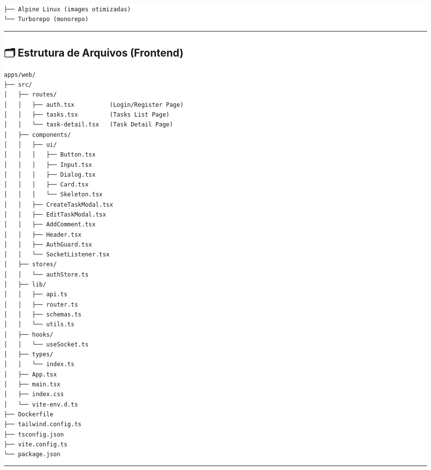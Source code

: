 ```
├── Alpine Linux (images otimizadas)
└── Turborepo (monorepo)
```

---

## 🗂️ Estrutura de Arquivos (Frontend)

```
apps/web/
├── src/
│   ├── routes/
│   │   ├── auth.tsx          (Login/Register Page)
│   │   ├── tasks.tsx         (Tasks List Page)
│   │   └── task-detail.tsx   (Task Detail Page)
│   ├── components/
│   │   ├── ui/
│   │   │   ├── Button.tsx
│   │   │   ├── Input.tsx
│   │   │   ├── Dialog.tsx
│   │   │   ├── Card.tsx
│   │   │   └── Skeleton.tsx
│   │   ├── CreateTaskModal.tsx
│   │   ├── EditTaskModal.tsx
│   │   ├── AddComment.tsx
│   │   ├── Header.tsx
│   │   ├── AuthGuard.tsx
│   │   └── SocketListener.tsx
│   ├── stores/
│   │   └── authStore.ts
│   ├── lib/
│   │   ├── api.ts
│   │   ├── router.ts
│   │   ├── schemas.ts
│   │   └── utils.ts
│   ├── hooks/
│   │   └── useSocket.ts
│   ├── types/
│   │   └── index.ts
│   ├── App.tsx
│   ├── main.tsx
│   ├── index.css
│   └── vite-env.d.ts
├── Dockerfile
├── tailwind.config.ts
├── tsconfig.json
├── vite.config.ts
└── package.json
```

---
